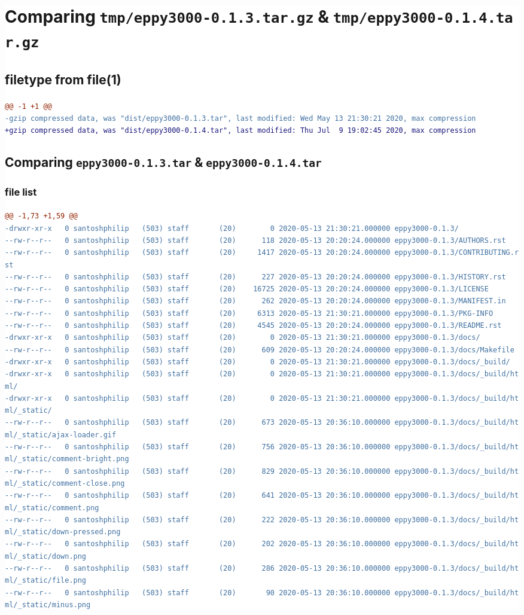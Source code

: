 # Comparing `tmp/eppy3000-0.1.3.tar.gz` & `tmp/eppy3000-0.1.4.tar.gz`

## filetype from file(1)

```diff
@@ -1 +1 @@
-gzip compressed data, was "dist/eppy3000-0.1.3.tar", last modified: Wed May 13 21:30:21 2020, max compression
+gzip compressed data, was "dist/eppy3000-0.1.4.tar", last modified: Thu Jul  9 19:02:45 2020, max compression
```

## Comparing `eppy3000-0.1.3.tar` & `eppy3000-0.1.4.tar`

### file list

```diff
@@ -1,73 +1,59 @@
-drwxr-xr-x   0 santoshphilip   (503) staff       (20)        0 2020-05-13 21:30:21.000000 eppy3000-0.1.3/
--rw-r--r--   0 santoshphilip   (503) staff       (20)      118 2020-05-13 20:20:24.000000 eppy3000-0.1.3/AUTHORS.rst
--rw-r--r--   0 santoshphilip   (503) staff       (20)     1417 2020-05-13 20:20:24.000000 eppy3000-0.1.3/CONTRIBUTING.rst
--rw-r--r--   0 santoshphilip   (503) staff       (20)      227 2020-05-13 20:20:24.000000 eppy3000-0.1.3/HISTORY.rst
--rw-r--r--   0 santoshphilip   (503) staff       (20)    16725 2020-05-13 20:20:24.000000 eppy3000-0.1.3/LICENSE
--rw-r--r--   0 santoshphilip   (503) staff       (20)      262 2020-05-13 20:20:24.000000 eppy3000-0.1.3/MANIFEST.in
--rw-r--r--   0 santoshphilip   (503) staff       (20)     6313 2020-05-13 21:30:21.000000 eppy3000-0.1.3/PKG-INFO
--rw-r--r--   0 santoshphilip   (503) staff       (20)     4545 2020-05-13 20:20:24.000000 eppy3000-0.1.3/README.rst
-drwxr-xr-x   0 santoshphilip   (503) staff       (20)        0 2020-05-13 21:30:21.000000 eppy3000-0.1.3/docs/
--rw-r--r--   0 santoshphilip   (503) staff       (20)      609 2020-05-13 20:20:24.000000 eppy3000-0.1.3/docs/Makefile
-drwxr-xr-x   0 santoshphilip   (503) staff       (20)        0 2020-05-13 21:30:21.000000 eppy3000-0.1.3/docs/_build/
-drwxr-xr-x   0 santoshphilip   (503) staff       (20)        0 2020-05-13 21:30:21.000000 eppy3000-0.1.3/docs/_build/html/
-drwxr-xr-x   0 santoshphilip   (503) staff       (20)        0 2020-05-13 21:30:21.000000 eppy3000-0.1.3/docs/_build/html/_static/
--rw-r--r--   0 santoshphilip   (503) staff       (20)      673 2020-05-13 20:36:10.000000 eppy3000-0.1.3/docs/_build/html/_static/ajax-loader.gif
--rw-r--r--   0 santoshphilip   (503) staff       (20)      756 2020-05-13 20:36:10.000000 eppy3000-0.1.3/docs/_build/html/_static/comment-bright.png
--rw-r--r--   0 santoshphilip   (503) staff       (20)      829 2020-05-13 20:36:10.000000 eppy3000-0.1.3/docs/_build/html/_static/comment-close.png
--rw-r--r--   0 santoshphilip   (503) staff       (20)      641 2020-05-13 20:36:10.000000 eppy3000-0.1.3/docs/_build/html/_static/comment.png
--rw-r--r--   0 santoshphilip   (503) staff       (20)      222 2020-05-13 20:36:10.000000 eppy3000-0.1.3/docs/_build/html/_static/down-pressed.png
--rw-r--r--   0 santoshphilip   (503) staff       (20)      202 2020-05-13 20:36:10.000000 eppy3000-0.1.3/docs/_build/html/_static/down.png
--rw-r--r--   0 santoshphilip   (503) staff       (20)      286 2020-05-13 20:36:10.000000 eppy3000-0.1.3/docs/_build/html/_static/file.png
--rw-r--r--   0 santoshphilip   (503) staff       (20)       90 2020-05-13 20:36:10.000000 eppy3000-0.1.3/docs/_build/html/_static/minus.png
```